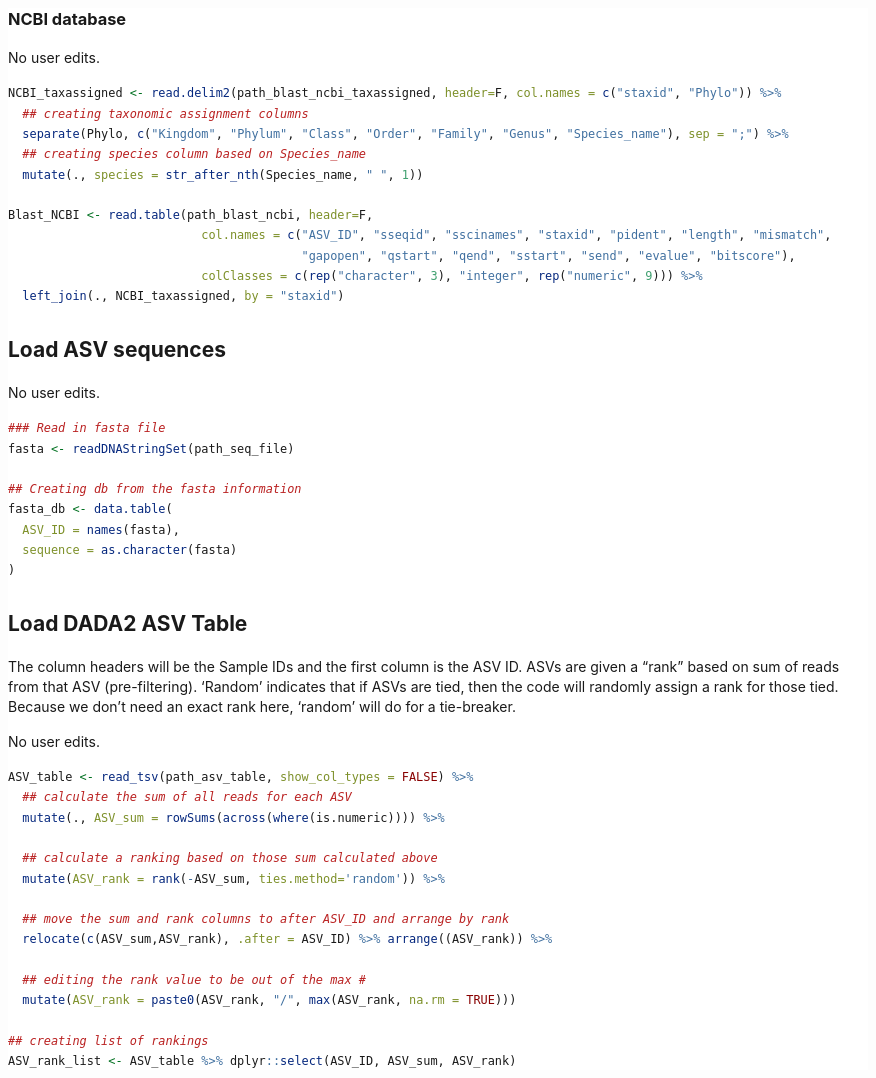 ### NCBI database

No user edits.

``` r
NCBI_taxassigned <- read.delim2(path_blast_ncbi_taxassigned, header=F, col.names = c("staxid", "Phylo")) %>%
  ## creating taxonomic assignment columns
  separate(Phylo, c("Kingdom", "Phylum", "Class", "Order", "Family", "Genus", "Species_name"), sep = ";") %>%
  ## creating species column based on Species_name
  mutate(., species = str_after_nth(Species_name, " ", 1))

Blast_NCBI <- read.table(path_blast_ncbi, header=F,
                           col.names = c("ASV_ID", "sseqid", "sscinames", "staxid", "pident", "length", "mismatch",
                                         "gapopen", "qstart", "qend", "sstart", "send", "evalue", "bitscore"),
                           colClasses = c(rep("character", 3), "integer", rep("numeric", 9))) %>%
  left_join(., NCBI_taxassigned, by = "staxid")
```

## Load ASV sequences

No user edits.

``` r
### Read in fasta file 
fasta <- readDNAStringSet(path_seq_file)

## Creating db from the fasta information 
fasta_db <- data.table(
  ASV_ID = names(fasta),
  sequence = as.character(fasta)
)
```

## Load DADA2 ASV Table

The column headers will be the Sample IDs and the first column is the
ASV ID. ASVs are given a “rank” based on sum of reads from that ASV
(pre-filtering). ‘Random’ indicates that if ASVs are tied, then the code
will randomly assign a rank for those tied. Because we don’t need an
exact rank here, ‘random’ will do for a tie-breaker.

No user edits.

``` r
ASV_table <- read_tsv(path_asv_table, show_col_types = FALSE) %>%
  ## calculate the sum of all reads for each ASV
  mutate(., ASV_sum = rowSums(across(where(is.numeric)))) %>% 
  
  ## calculate a ranking based on those sum calculated above
  mutate(ASV_rank = rank(-ASV_sum, ties.method='random')) %>%
  
  ## move the sum and rank columns to after ASV_ID and arrange by rank
  relocate(c(ASV_sum,ASV_rank), .after = ASV_ID) %>% arrange((ASV_rank)) %>%
  
  ## editing the rank value to be out of the max # 
  mutate(ASV_rank = paste0(ASV_rank, "/", max(ASV_rank, na.rm = TRUE)))

## creating list of rankings
ASV_rank_list <- ASV_table %>% dplyr::select(ASV_ID, ASV_sum, ASV_rank)
```
